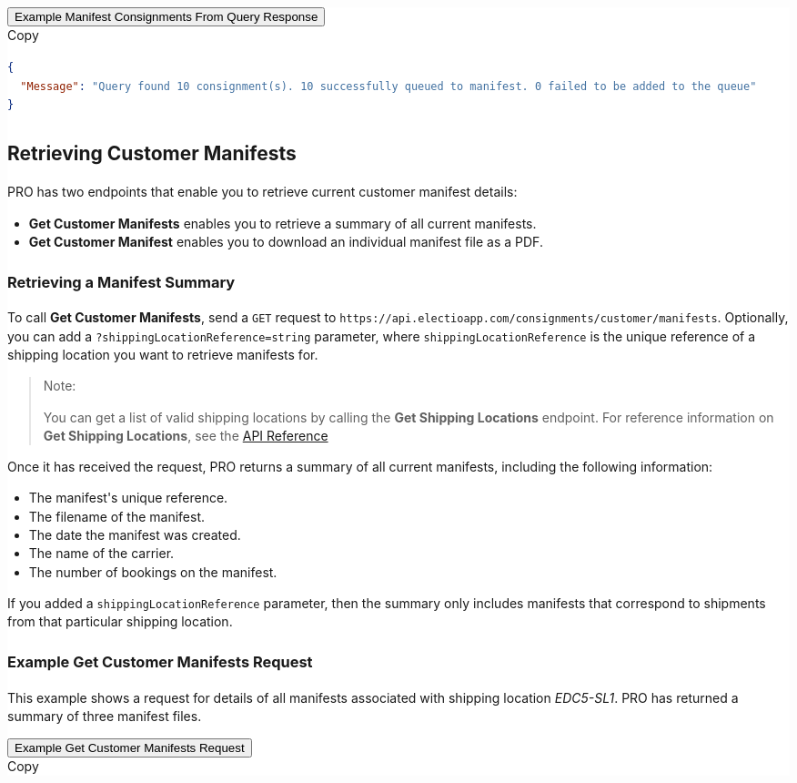 <div class="tab">
    <button class="staticTabButton">Example Manifest Consignments From Query Response</button>
    <div class="copybutton" onclick="CopyToClipboard(this, 'ManifestQueryResponse')"><span class='glyphicon glyphicon-copy'></span><span class='copy'>Copy</span></div>
</div>

<div id="ManifestQueryResponse" class="staticTabContent" onclick="CopyToClipboard(this, 'ManifestQueryResponse')">

```json
{
  "Message": "Query found 10 consignment(s). 10 successfully queued to manifest. 0 failed to be added to the queue"
}
```

</div>

## Retrieving Customer Manifests

PRO has two endpoints that enable you to retrieve current customer manifest details: 

* **Get Customer Manifests** enables you to retrieve a summary of all current manifests.
* **Get Customer Manifest** enables you to download an individual manifest file as a PDF.

### Retrieving a Manifest Summary

To call **Get Customer Manifests**, send a `GET` request to  `https://api.electioapp.com/consignments/customer/manifests`. Optionally, you can add a `?shippingLocationReference=string` parameter, where `shippingLocationReference` is the unique reference of a shipping location you want to retrieve manifests for.

> <span class="note-header">Note:</span>
>
> You can get a list of valid shipping locations by calling the **Get Shipping Locations** endpoint. For reference information on **Get Shipping Locations**, see the <a href="https://docs.electioapp.com/#/api/GetShippingLocations">API Reference</a>

Once it has received the request, PRO returns a summary of all current manifests, including the following information:

* The manifest's unique reference.
* The filename of the manifest.
* The date the manifest was created.
* The name of the carrier.
* The number of bookings on the manifest.

If you added a `shippingLocationReference` parameter, then the summary only includes manifests that correspond to shipments from that particular shipping location.

### Example Get Customer Manifests Request

This example shows a request for details of all manifests associated with shipping location _EDC5-SL1_. PRO has returned a summary of three manifest files.

<div class="tab">
    <button class="staticTabButton">Example Get Customer Manifests Request</button>
    <div class="copybutton" onclick="CopyToClipboard(this, 'getManifestsRequest')"><span class='glyphicon glyphicon-copy'></span><span class='copy'>Copy</span></div>
</div>
